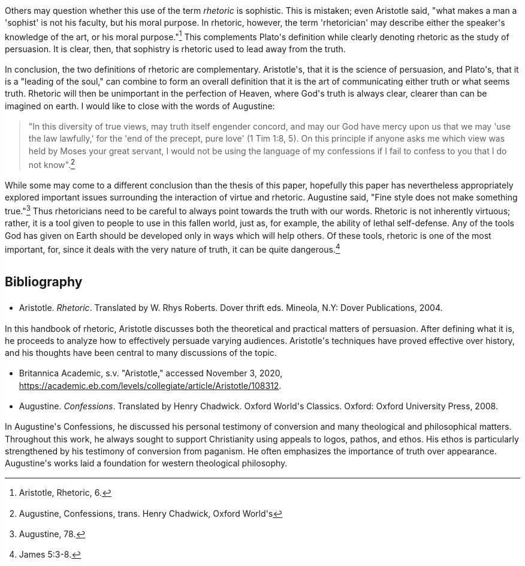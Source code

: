 Others may question whether this use of the term *rhetoric* is
sophistic. This is mistaken; even Aristotle said, "what makes a man a
'sophist' is not his faculty, but his moral purpose. In rhetoric,
however, the term 'rhetorician' may describe either the speaker's
knowledge of the art, or his moral purpose."[^22] This complements
Plato's definition while clearly denoting rhetoric as the study of
persuasion. It is clear, then, that sophistry is rhetoric used to lead
away from the truth.

In conclusion, the two definitions of rhetoric are complementary.
Aristotle's, that it is the science of persuasion, and Plato's, that it
is a "leading of the soul," can combine to form an overall definition
that it is the art of communicating either truth or what seems truth.
Rhetoric will then be unimportant in the perfection of Heaven, where
God's truth is always clear, clearer than can be imagined on earth. I
would like to close with the words of Augustine:

> "In this diversity of true views, may truth itself engender concord,
> and may our God have mercy upon us that we may 'use the law lawfully,'
> for the 'end of the precept, pure love' (1 Tim 1:8, 5). On this
> principle if anyone asks me which view was held by Moses your great
> servant, I would not be using the language of my confessions if I fail
> to confess to you that I do not know".[^23]

While some may come to a different conclusion than the thesis of this
paper, hopefully this paper has nevertheless appropriately explored
important issues surrounding the interaction of virtue and rhetoric.
Augustine said, "Fine style does not make something true."[^24] Thus
rhetoricians need to be careful to always point towards the truth with
our words. Rhetoric is not inherently virtuous; rather, it is a tool
given to people to use in this fallen world, just as, for example, the
ability of lethal self-defense. Any of the tools God has given on Earth
should be developed only in ways which will help others. Of these tools,
rhetoric is one of the most important, for, since it deals with the very
nature of truth, it can be quite dangerous.[^25]

## Bibliography

- Aristotle. *Rhetoric*. Translated by W. Rhys Roberts. Dover thrift eds.
Mineola, N.Y: Dover Publications, 2004.

In this handbook of rhetoric, Aristotle discusses both the theoretical
and practical matters of persuasion. After defining what it is, he
proceeds to analyze how to effectively persuade varying audiences.
Aristotle\'s techniques have proved effective over history, and his
thoughts have been central to many discussions of the topic.

- Britannica Academic, s.v. \"Aristotle,\" accessed November 3, 2020,
https://academic.eb.com/levels/collegiate/article/Aristotle/108312.

- Augustine. *Confessions*. Translated by Henry Chadwick. Oxford World's
Classics. Oxford: Oxford University Press, 2008.

In Augustine\'s Confessions, he discussed his personal testimony of
conversion and many theological and philosophical matters. Throughout
this work, he always sought to support Christianity using appeals to
logos, pathos, and ethos. His ethos is particularly strengthened by
his testimony of conversion from paganism. He often emphasizes the
importance of truth over appearance. Augustine\'s works laid a
foundation for western theological philosophy.


[^1]: Revelation 21:27, Revelation 22:3-5.
[^2]: Aristotle, Rhetoric, trans. W. Rhys Roberts, Dover thrift eds
[^3]: Plato, Phaedrus, trans. C. J Rowe (London; New York: Penguin
[^4]: Aristotle, Rhetoric, 5.
[^5]: Aristotle, 4--5.
[^6]: Oxford English Dictionary, "'rhetoric, n.1'."
[^7]: Plato, Phaedrus, 43--44.
[^8]: Plato, 58.
[^9]: "Aristotle," Britannica Academic, accessed November 3, 2020,
[^10]: John 1:9.
[^11]: Romans 1:20-25.
[^12]: Ephesians 4:18 (King James Version).
[^13]: Ephesians 4:22 (King James Version).
[^14]: Ephesians 4:22 (English Standard Version).
[^15]: Acts 26:18.
[^16]: Ephesians 4:22 (King James Version).
[^17]: Romans 7:15 (English Standard Version).
[^18]: 1 Corinthians 13:12 (King James Version).
[^19]: Plato, Gorgias, trans. William Clark Helmbold (Upper Saddle:
[^20]: Revelation 5:13, 7:10, 19:1-3, etc.
[^21]: Revelation 7:1, 19:1-6.
[^22]: Aristotle, Rhetoric, 6.
[^23]: Augustine, Confessions, trans. Henry Chadwick, Oxford World's
[^24]: Augustine, 78.
[^25]: James 5:3-8.